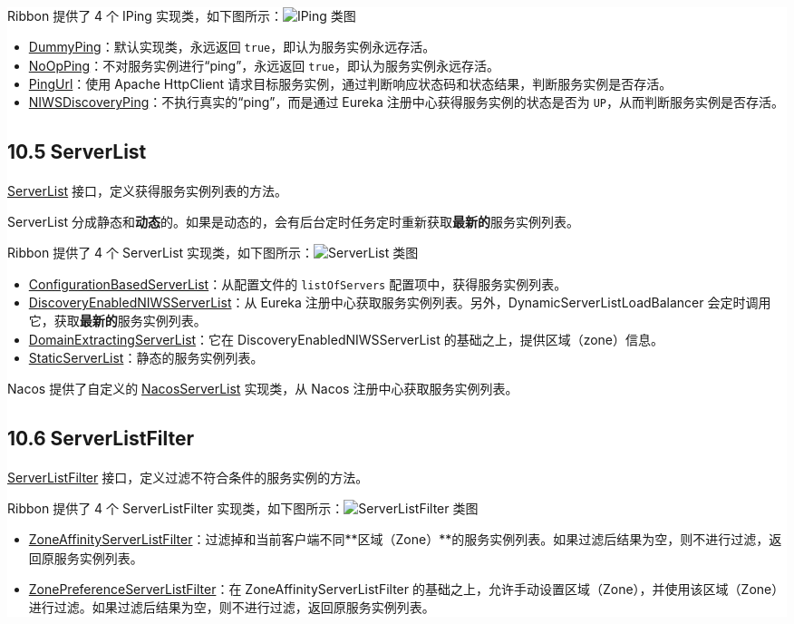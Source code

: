 Ribbon 提供了 4 个 IPing 实现类，如下图所示：![IPing 类图](E:\Development\Typora\images\61-166341658811523.png)

- [DummyPing](https://github.com/Netflix/ribbon/blob/master/ribbon-loadbalancer/src/main/java/com/netflix/loadbalancer/DummyPing.java)：默认实现类，永远返回 `true`，即认为服务实例永远存活。
- [NoOpPing](https://github.com/Netflix/ribbon/blob/master/ribbon-loadbalancer/src/main/java/com/netflix/loadbalancer/NoOpPing.java)：不对服务实例进行“ping”，永远返回 `true`，即认为服务实例永远存活。
- [PingUrl](https://github.com/Netflix/ribbon/blob/2.x/ribbon-httpclient/src/main/java/com/netflix/loadbalancer/PingUrl.java)：使用 Apache HttpClient 请求目标服务实例，通过判断响应状态码和状态结果，判断服务实例是否存活。
- [NIWSDiscoveryPing](https://github.com/Netflix/ribbon/blob/2.x/ribbon-eureka/src/main/java/com/netflix/niws/loadbalancer/NIWSDiscoveryPing.java)：不执行真实的“ping”，而是通过 Eureka 注册中心获得服务实例的状态是否为 `UP`，从而判断服务实例是否存活。

## 10.5 ServerList

[ServerList](https://github.com/Netflix/ribbon/blob/2.x/ribbon-loadbalancer/src/main/java/com/netflix/loadbalancer/ServerList.java) 接口，定义获得服务实例列表的方法。

ServerList 分成静态和**动态**的。如果是动态的，会有后台定时任务定时重新获取**最新的**服务实例列表。

Ribbon 提供了 4 个 ServerList 实现类，如下图所示：![ServerList 类图](E:\Development\Typora\images\62-166341658811525.png)

- [ConfigurationBasedServerList](https://github.com/Netflix/ribbon/blob/2.x/ribbon-loadbalancer/src/main/java/com/netflix/loadbalancer/ConfigurationBasedServerList.java)：从配置文件的 `listOfServers` 配置项中，获得服务实例列表。
- [DiscoveryEnabledNIWSServerList](https://github.com/Netflix/ribbon/blob/2.x/ribbon-eureka/src/main/java/com/netflix/niws/loadbalancer/DiscoveryEnabledNIWSServerList.java)：从 Eureka 注册中心获取服务实例列表。另外，DynamicServerListLoadBalancer 会定时调用它，获取**最新的**服务实例列表。
- [DomainExtractingServerList](https://github.com/ykkxdu/spring-cloud-netflix/blob/master/spring-cloud-netflix-eureka-client/src/main/java/org/springframework/cloud/netflix/ribbon/eureka/DomainExtractingServerList.java)：它在 DiscoveryEnabledNIWSServerList 的基础之上，提供区域（zone）信息。
- [StaticServerList](https://github.com/spring-cloud/spring-cloud-netflix/blob/2.2.x/spring-cloud-netflix-ribbon/src/main/java/org/springframework/cloud/netflix/ribbon/StaticServerList.java)：静态的服务实例列表。

Nacos 提供了自定义的 [NacosServerList](https://github.com/alibaba/spring-cloud-alibaba/blob/master/spring-cloud-alibaba-nacos-discovery/src/main/java/com/alibaba/cloud/nacos/ribbon/NacosServerList.java) 实现类，从 Nacos 注册中心获取服务实例列表。

## 10.6 ServerListFilter

[ServerListFilter](https://github.com/Netflix/ribbon/blob/2.x/ribbon-loadbalancer/src/main/java/com/netflix/loadbalancer/ServerListFilter.java) 接口，定义过滤不符合条件的服务实例的方法。

Ribbon 提供了 4 个 ServerListFilter 实现类，如下图所示：![ServerListFilter 类图](E:\Development\Typora\images\63-166341658811527.png)

- [ZoneAffinityServerListFilter](https://github.com/Netflix/ribbon/blob/2.x/ribbon-loadbalancer/src/main/java/com/netflix/loadbalancer/ZoneAffinityServerListFilter.java)：过滤掉和当前客户端不同**区域（Zone）**的服务实例列表。如果过滤后结果为空，则不进行过滤，返回原服务实例列表。

- [ZonePreferenceServerListFilter](https://github.com/spring-cloud/spring-cloud-netflix/blob/2.2.x/spring-cloud-netflix-ribbon/src/main/java/org/springframework/cloud/netflix/ribbon/ZonePreferenceServerListFilter.java)：在 ZoneAffinityServerListFilter 的基础之上，允许手动设置区域（Zone），并使用该区域（Zone）进行过滤。如果过滤后结果为空，则不进行过滤，返回原服务实例列表。

